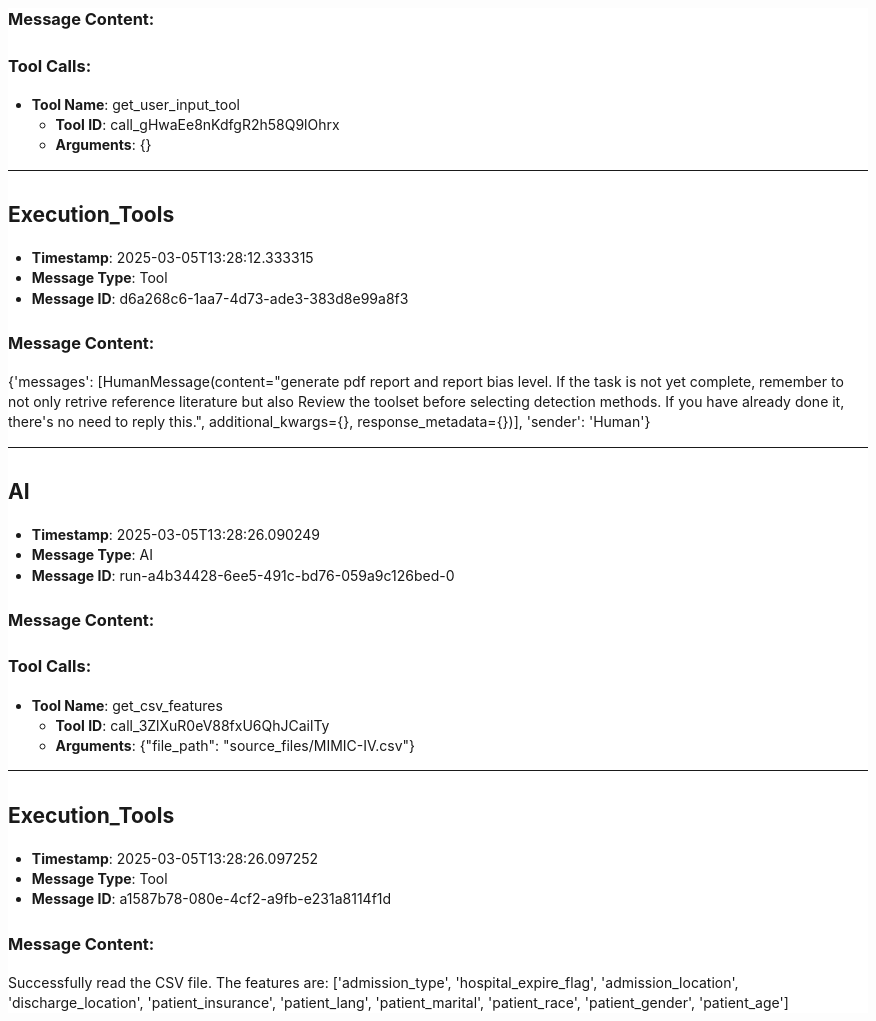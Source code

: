 ### Message Content:



### Tool Calls:
- **Tool Name**: get_user_input_tool
  - **Tool ID**: call_gHwaEe8nKdfgR2h58Q9lOhrx
  - **Arguments**: {}

---

## Execution_Tools
- **Timestamp**: 2025-03-05T13:28:12.333315
- **Message Type**: Tool
- **Message ID**: d6a268c6-1aa7-4d73-ade3-383d8e99a8f3

### Message Content:

{'messages': [HumanMessage(content="generate pdf report and report bias level. If the task is not yet complete, remember to not only retrive reference literature but also Review the toolset before selecting detection methods. If you have already done it, there's no need to reply this.", additional_kwargs={}, response_metadata={})], 'sender': 'Human'}


---

## AI
- **Timestamp**: 2025-03-05T13:28:26.090249
- **Message Type**: AI
- **Message ID**: run-a4b34428-6ee5-491c-bd76-059a9c126bed-0

### Message Content:



### Tool Calls:
- **Tool Name**: get_csv_features
  - **Tool ID**: call_3ZlXuR0eV88fxU6QhJCailTy
  - **Arguments**: {"file_path": "source_files/MIMIC-IV.csv"}

---

## Execution_Tools
- **Timestamp**: 2025-03-05T13:28:26.097252
- **Message Type**: Tool
- **Message ID**: a1587b78-080e-4cf2-a9fb-e231a8114f1d

### Message Content:

Successfully read the CSV file. The features are:
['admission_type', 'hospital_expire_flag', 'admission_location', 'discharge_location', 'patient_insurance', 'patient_lang', 'patient_marital', 'patient_race', 'patient_gender', 'patient_age']
